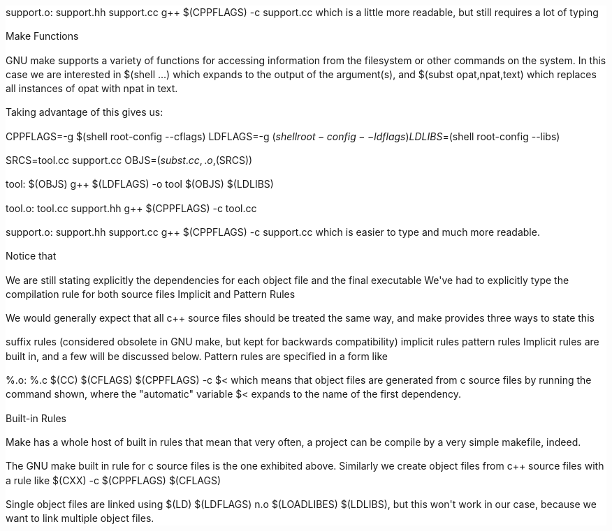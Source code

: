 support.o: support.hh support.cc
    g++ $(CPPFLAGS) -c support.cc
which is a little more readable, but still requires a lot of typing

Make Functions

GNU make supports a variety of functions for accessing information from the filesystem or other commands on the system. In this case we are interested in $(shell ...) which expands to the output of the argument(s), and $(subst opat,npat,text) which replaces all instances of opat with npat in text.

Taking advantage of this gives us:

CPPFLAGS=-g $(shell root-config --cflags)
LDFLAGS=-g $(shell root-config --ldflags)
LDLIBS=$(shell root-config --libs)

SRCS=tool.cc support.cc
OBJS=$(subst .cc,.o,$(SRCS))

tool: $(OBJS)
    g++ $(LDFLAGS) -o tool $(OBJS) $(LDLIBS)

tool.o: tool.cc support.hh
    g++ $(CPPFLAGS) -c tool.cc

support.o: support.hh support.cc
    g++ $(CPPFLAGS) -c support.cc
which is easier to type and much more readable.

Notice that

We are still stating explicitly the dependencies for each object file and the final executable
We've had to explicitly type the compilation rule for both source files
Implicit and Pattern Rules

We would generally expect that all c++ source files should be treated the same way, and make provides three ways to state this

suffix rules (considered obsolete in GNU make, but kept for backwards compatibility)
implicit rules
pattern rules
Implicit rules are built in, and a few will be discussed below. Pattern rules are specified in a form like

%.o: %.c
    $(CC) $(CFLAGS) $(CPPFLAGS) -c $<
which means that object files are generated from c source files by running the command shown, where the "automatic" variable $< expands to the name of the first dependency.

Built-in Rules

Make has a whole host of built in rules that mean that very often, a project can be compile by a very simple makefile, indeed.

The GNU make built in rule for c source files is the one exhibited above. Similarly we create object files from c++ source files with a rule like $(CXX) -c $(CPPFLAGS) $(CFLAGS)

Single object files are linked using $(LD) $(LDFLAGS) n.o $(LOADLIBES) $(LDLIBS), but this won't work in our case, because we want to link multiple object files.
